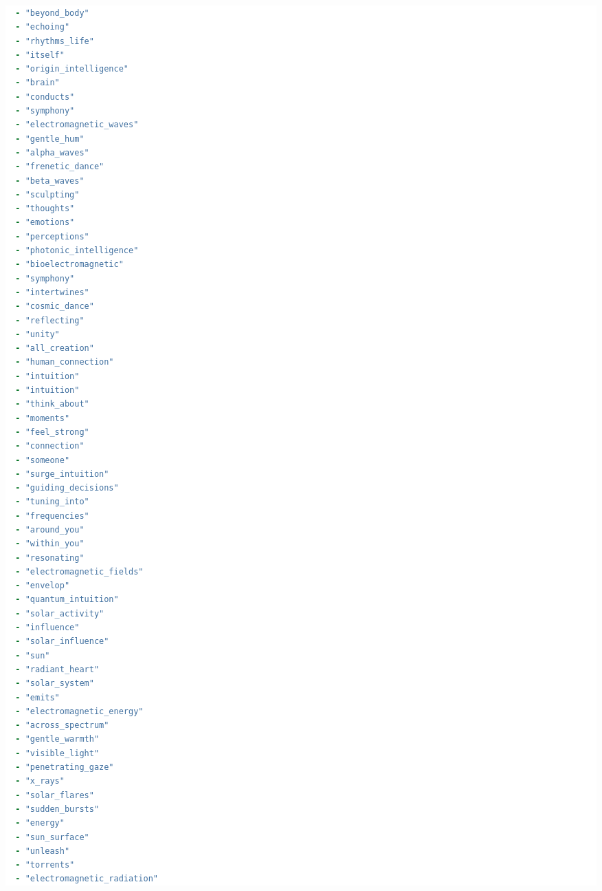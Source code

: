 ```yaml
  - "beyond_body"
  - "echoing"
  - "rhythms_life"
  - "itself"
  - "origin_intelligence"
  - "brain"
  - "conducts"
  - "symphony"
  - "electromagnetic_waves"
  - "gentle_hum"
  - "alpha_waves"
  - "frenetic_dance"
  - "beta_waves"
  - "sculpting"
  - "thoughts"
  - "emotions"
  - "perceptions"
  - "photonic_intelligence"
  - "bioelectromagnetic"
  - "symphony"
  - "intertwines"
  - "cosmic_dance"
  - "reflecting"
  - "unity"
  - "all_creation"
  - "human_connection"
  - "intuition"
  - "intuition"
  - "think_about"
  - "moments"
  - "feel_strong"
  - "connection"
  - "someone"
  - "surge_intuition"
  - "guiding_decisions"
  - "tuning_into"
  - "frequencies"
  - "around_you"
  - "within_you"
  - "resonating"
  - "electromagnetic_fields"
  - "envelop"
  - "quantum_intuition"
  - "solar_activity"
  - "influence"
  - "solar_influence"
  - "sun"
  - "radiant_heart"
  - "solar_system"
  - "emits"
  - "electromagnetic_energy"
  - "across_spectrum"
  - "gentle_warmth"
  - "visible_light"
  - "penetrating_gaze"
  - "x_rays"
  - "solar_flares"
  - "sudden_bursts"
  - "energy"
  - "sun_surface"
  - "unleash"
  - "torrents"
  - "electromagnetic_radiation"
```
